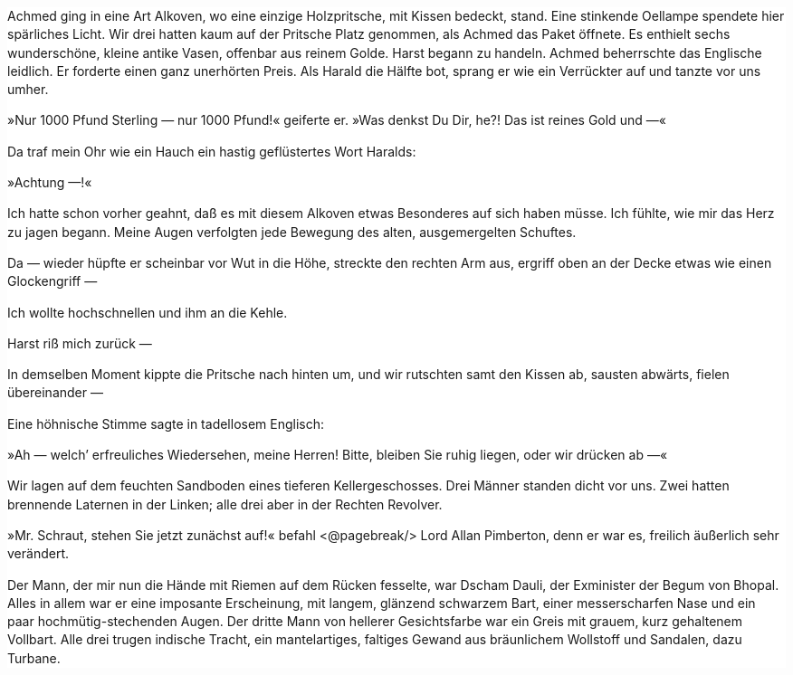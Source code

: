Achmed ging in eine Art Alkoven, wo eine einzige Holzpritsche,
mit Kissen bedeckt, stand. Eine stinkende Oellampe
spendete hier spärliches Licht. Wir drei hatten kaum auf
der Pritsche Platz genommen, als Achmed das Paket öffnete.
Es enthielt sechs wunderschöne, kleine antike Vasen, offenbar
aus reinem Golde. Harst begann zu handeln. Achmed
beherrschte das Englische leidlich. Er forderte einen ganz
unerhörten Preis. Als Harald die Hälfte bot, sprang er
wie ein Verrückter auf und tanzte vor uns umher.

»Nur 1000 Pfund Sterling — nur 1000 Pfund!« geiferte
er. »Was denkst Du Dir, he?! Das ist reines Gold und —«

Da traf mein Ohr wie ein Hauch ein hastig geflüstertes
Wort Haralds:

»Achtung —!«

Ich hatte schon vorher geahnt, daß es mit diesem Alkoven
etwas Besonderes auf sich haben müsse. Ich fühlte,
wie mir das Herz zu jagen begann. Meine Augen verfolgten
jede Bewegung des alten, ausgemergelten Schuftes.

Da — wieder hüpfte er scheinbar vor Wut in die
Höhe, streckte den rechten Arm aus, ergriff oben an der
Decke etwas wie einen Glockengriff —

Ich wollte hochschnellen und ihm an die Kehle.

Harst riß mich zurück —

In demselben Moment kippte die Pritsche nach hinten
um, und wir rutschten samt den Kissen ab, sausten abwärts,
fielen übereinander —

Eine höhnische Stimme sagte in tadellosem Englisch:

»Ah — welch’ erfreuliches Wiedersehen, meine Herren!
Bitte, bleiben Sie ruhig liegen, oder wir drücken ab —«

Wir lagen auf dem feuchten Sandboden eines tieferen
Kellergeschosses. Drei Männer standen dicht vor uns. Zwei
hatten brennende Laternen in der Linken; alle drei aber
in der Rechten Revolver.

»Mr. Schraut, stehen Sie jetzt zunächst auf!« befahl
<@pagebreak/>
Lord Allan Pimberton, denn er war es, freilich äußerlich
sehr verändert.

Der Mann, der mir nun die Hände mit Riemen auf
dem Rücken fesselte, war Dscham Dauli, der Exminister der
Begum von Bhopal. Alles in allem war er eine imposante
Erscheinung, mit langem, glänzend schwarzem Bart,
einer messerscharfen Nase und ein paar hochmütig-stechenden
Augen. Der dritte Mann von hellerer Gesichtsfarbe war
ein Greis mit grauem, kurz gehaltenem Vollbart. Alle drei
trugen indische Tracht, ein mantelartiges, faltiges Gewand
aus bräunlichem Wollstoff und Sandalen, dazu Turbane.
